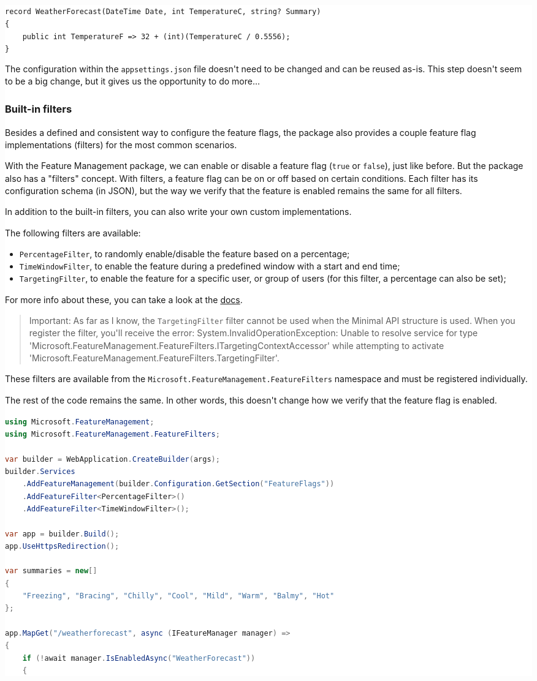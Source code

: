 ```cs{1, 4-5, 15, 17-20}:Program.cs
record WeatherForecast(DateTime Date, int TemperatureC, string? Summary)
{
    public int TemperatureF => 32 + (int)(TemperatureC / 0.5556);
}
```

The configuration within the `appsettings.json` file doesn't need to be changed and can be reused as-is.
This step doesn't seem to be a big change, but it gives us the opportunity to do more...

### Built-in filters

Besides a defined and consistent way to configure the feature flags, the package also provides a couple feature flag implementations (filters) for the most common scenarios.

With the Feature Management package, we can enable or disable a feature flag (`true` or `false`), just like before.
But the package also has a "filters" concept. With filters, a feature flag can be on or off based on certain conditions.
Each filter has its configuration schema (in JSON), but the way we verify that the feature is enabled remains the same for all filters.

In addition to the built-in filters, you can also write your own custom implementations.

The following filters are available:

- `PercentageFilter`, to randomly enable/disable the feature based on a percentage;
- `TimeWindowFilter`, to enable the feature during a predefined window with a start and end time;
- `TargetingFilter`, to enable the feature for a specific user, or group of users (for this filter, a percentage can also be set);

For more info about these, you can take a look at the [docs](https://docs.microsoft.com/en-us/azure/azure-app-configuration/howto-feature-filters-aspnet-core).

> Important: As far as I know, the `TargetingFilter` filter cannot be used when the Minimal API structure is used. When you register the filter, you'll receive the error: System.InvalidOperationException: Unable to resolve service for type 'Microsoft.FeatureManagement.FeatureFilters.ITargetingContextAccessor' while attempting to activate 'Microsoft.FeatureManagement.FeatureFilters.TargetingFilter'.

These filters are available from the `Microsoft.FeatureManagement.FeatureFilters` namespace and must be registered individually.

The rest of the code remains the same.
In other words, this doesn't change how we verify that the feature flag is enabled.

```cs{2,7-8}:Program.cs
using Microsoft.FeatureManagement;
using Microsoft.FeatureManagement.FeatureFilters;

var builder = WebApplication.CreateBuilder(args);
builder.Services
    .AddFeatureManagement(builder.Configuration.GetSection("FeatureFlags"))
    .AddFeatureFilter<PercentageFilter>()
    .AddFeatureFilter<TimeWindowFilter>();

var app = builder.Build();
app.UseHttpsRedirection();

var summaries = new[]
{
    "Freezing", "Bracing", "Chilly", "Cool", "Mild", "Warm", "Balmy", "Hot"
};

app.MapGet("/weatherforecast", async (IFeatureManager manager) =>
{
    if (!await manager.IsEnabledAsync("WeatherForecast"))
    {
```
